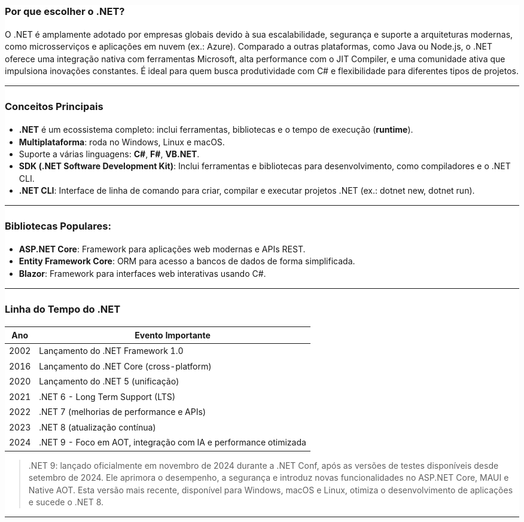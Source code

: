 ### Por que escolher o .NET?

O .NET é amplamente adotado por empresas globais devido à sua escalabilidade, segurança e suporte a arquiteturas modernas, como microsserviços e aplicações em nuvem (ex.: Azure). Comparado a outras plataformas, como Java ou Node.js, o .NET oferece uma integração nativa com ferramentas Microsoft, alta performance com o JIT Compiler, e uma comunidade ativa que impulsiona inovações constantes. É ideal para quem busca produtividade com C# e flexibilidade para diferentes tipos de projetos.

---

### Conceitos Principais

- **.NET** é um ecossistema completo: inclui ferramentas, bibliotecas e o tempo de execução (**runtime**).
- **Multiplataforma**: roda no Windows, Linux e macOS.
- Suporte a várias linguagens: **C#**, **F#**, **VB.NET**.
- **SDK (.NET Software Development Kit)**: Inclui ferramentas e bibliotecas para desenvolvimento, como compiladores e o .NET CLI.
- **.NET CLI**: Interface de linha de comando para criar, compilar e executar projetos .NET (ex.: dotnet new, dotnet run).

---

### Bibliotecas Populares:

- **ASP.NET Core**: Framework para aplicações web modernas e APIs REST.
- **Entity Framework Core**: ORM para acesso a bancos de dados de forma simplificada.
- **Blazor**: Framework para interfaces web interativas usando C#.

---

### Linha do Tempo do .NET

| Ano | Evento Importante |
|:------:|----------------------|
| 2002   | Lançamento do .NET Framework 1.0 |
| 2016   | Lançamento do .NET Core (cross-platform) |
| 2020   | Lançamento do .NET 5 (unificação) |
| 2021   | .NET 6 - Long Term Support (LTS) |
| 2022   | .NET 7 (melhorias de performance e APIs) |
| 2023   | .NET 8 (atualização contínua) |
| 2024   | .NET 9 - Foco em AOT, integração com IA e performance otimizada | 

> .NET 9: lançado oficialmente em novembro de 2024 durante a .NET Conf, após as versões de testes disponíveis desde setembro de 2024. Ele aprimora o desempenho, a segurança e introduz novas funcionalidades no ASP.NET Core, MAUI e Native AOT. Esta versão mais recente, disponível para Windows, macOS e Linux, otimiza o desenvolvimento de aplicações e sucede o .NET 8.

---